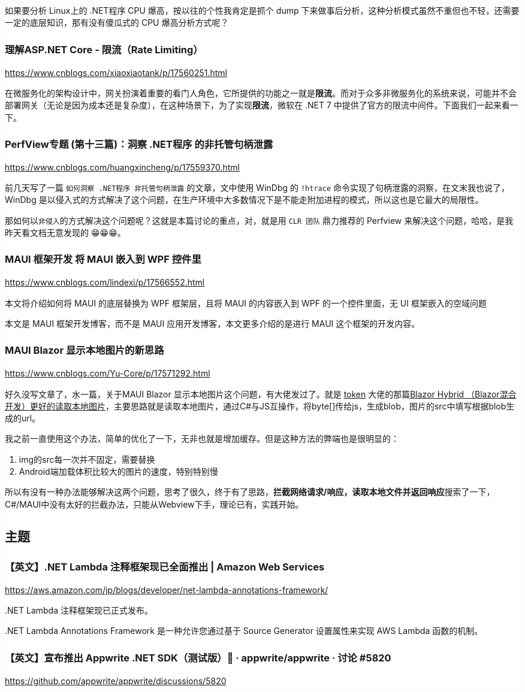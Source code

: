 如果要分析 Linux上的 .NET程序 CPU 爆高，按以往的个性我肯定是抓个 dump 下来做事后分析，这种分析模式虽然不重但也不轻，还需要一定的底层知识，那有没有傻瓜式的 CPU 爆高分析方式呢？

### 理解ASP.NET Core - 限流（Rate Limiting） 

https://www.cnblogs.com/xiaoxiaotank/p/17560251.html

在微服务化的架构设计中，网关扮演着重要的看门人角色，它所提供的功能之一就是**限流**。而对于众多非微服务化的系统来说，可能并不会部署网关（无论是因为成本还是复杂度），在这种场景下，为了实现**限流**，微软在 .NET 7 中提供了官方的限流中间件。下面我们一起来看一下。

### PerfView专题 (第十三篇)：洞察 .NET程序 的非托管句柄泄露

https://www.cnblogs.com/huangxincheng/p/17559370.html

前几天写了一篇 `如何洞察 .NET程序 非托管句柄泄露` 的文章，文中使用 WinDbg 的 `!htrace` 命令实现了句柄泄露的洞察，在文末我也说了，WinDbg 是以侵入式的方式解决了这个问题，在生产环境中大多数情况下是不能走附加进程的模式，所以这也是它最大的局限性。

那如何以`非侵入`的方式解决这个问题呢？这就是本篇讨论的重点，对，就是用 `CLR 团队` 鼎力推荐的 Perfview 来解决这个问题，哈哈，是我昨天看文档无意发现的 😁😁😁。

### MAUI 框架开发 将 MAUI 嵌入到 WPF 控件里 

https://www.cnblogs.com/lindexi/p/17566552.html

本文将介绍如何将 MAUI 的底层替换为 WPF 框架层，且将 MAUI 的内容嵌入到 WPF 的一个控件里面，无 UI 框架嵌入的空域问题

本文是 MAUI 框架开发博客，而不是 MAUI 应用开发博客，本文更多介绍的是进行 MAUI 这个框架的开发内容。

### MAUI Blazor 显示本地图片的新思路

https://www.cnblogs.com/Yu-Core/p/17571292.html

好久没写文章了，水一篇，关于MAUI Blazor 显示本地图片这个问题，有大佬发过了。就是 [token](https://www.cnblogs.com/hejiale010426) 大佬的那篇[Blazor Hybrid （Blazor混合开发）更好的读取本地图片](https://www.cnblogs.com/hejiale010426/p/17073079.html)，主要思路就是读取本地图片，通过C#与JS互操作，将byte[]传给js，生成blob，图片的src中填写根据blob生成的url。

我之前一直使用这个办法，简单的优化了一下，无非也就是增加缓存。但是这种方法的弊端也是很明显的：

1. img的src每一次并不固定，需要替换
2. Android端加载体积比较大的图片的速度，特别特别慢

所以有没有一种办法能够解决这两个问题，思考了很久，终于有了思路，**拦截网络请求/响应，读取本地文件并返回响应**搜索了一下，C#/MAUI中没有太好的拦截办法，只能从Webview下手，理论已有，实践开始。

## 主题

### 【英文】.NET Lambda 注释框架现已全面推出 | Amazon Web Services
https://aws.amazon.com/jp/blogs/developer/net-lambda-annotations-framework/

.NET Lambda 注释框架现已正式发布。

.NET Lambda Annotations Framework 是一种允许您通过基于 Source Generator 设置属性来实现 AWS Lambda 函数的机制。

### 【英文】宣布推出 Appwrite .NET SDK（测试版）🚀 · appwrite/appwrite · 讨论 #5820
https://github.com/appwrite/appwrite/discussions/5820

